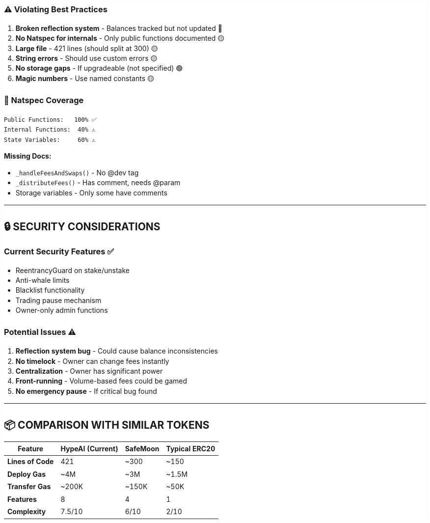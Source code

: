 ### ⚠️ Violating Best Practices

1. **Broken reflection system** - Balances tracked but not updated 🔴
2. **No Natspec for internals** - Only public functions documented 🟡
3. **Large file** - 421 lines (should split at 300) 🟡
4. **String errors** - Should use custom errors 🟡
5. **No storage gaps** - If upgradeable (not specified) 🟢
6. **Magic numbers** - Use named constants 🟡

### 📝 Natspec Coverage

```
Public Functions:   100% ✅
Internal Functions:  40% ⚠️
State Variables:     60% ⚠️
```

**Missing Docs:**
- `_handleFeesAndSwaps()` - No @dev tag
- `_distributeFees()` - Has comment, needs @param
- Storage variables - Only some have comments

---

## 🔒 SECURITY CONSIDERATIONS

### Current Security Features ✅
- ReentrancyGuard on stake/unstake
- Anti-whale limits
- Blacklist functionality
- Trading pause mechanism
- Owner-only admin functions

### Potential Issues ⚠️
1. **Reflection system bug** - Could cause balance inconsistencies
2. **No timelock** - Owner can change fees instantly
3. **Centralization** - Owner has significant power
4. **Front-running** - Volume-based fees could be gamed
5. **No emergency pause** - If critical bug found

---

## 📦 COMPARISON WITH SIMILAR TOKENS

| Feature | HypeAI (Current) | SafeMoon | Typical ERC20 |
|---------|------------------|----------|---------------|
| **Lines of Code** | 421 | ~300 | ~150 |
| **Deploy Gas** | ~4M | ~3M | ~1.5M |
| **Transfer Gas** | ~200K | ~150K | ~50K |
| **Features** | 8 | 4 | 1 |
| **Complexity** | 7.5/10 | 6/10 | 2/10 |
